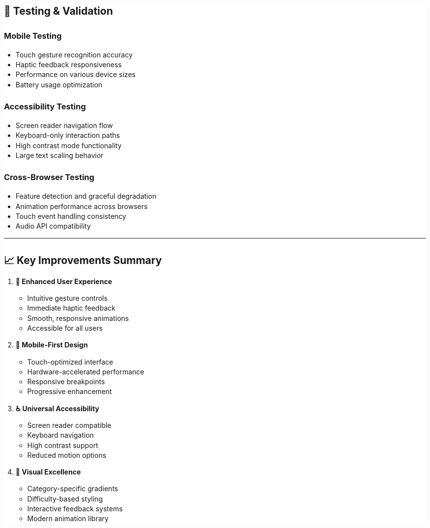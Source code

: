 ## 🎯 **Testing & Validation**

### **Mobile Testing**

- Touch gesture recognition accuracy
- Haptic feedback responsiveness
- Performance on various device sizes
- Battery usage optimization

### **Accessibility Testing**

- Screen reader navigation flow
- Keyboard-only interaction paths
- High contrast mode functionality
- Large text scaling behavior

### **Cross-Browser Testing**

- Feature detection and graceful degradation
- Animation performance across browsers
- Touch event handling consistency
- Audio API compatibility

---

## 📈 **Key Improvements Summary**

1. **🎯 Enhanced User Experience**

   - Intuitive gesture controls
   - Immediate haptic feedback
   - Smooth, responsive animations
   - Accessible for all users

2. **📱 Mobile-First Design**

   - Touch-optimized interface
   - Hardware-accelerated performance
   - Responsive breakpoints
   - Progressive enhancement

3. **♿ Universal Accessibility**

   - Screen reader compatible
   - Keyboard navigation
   - High contrast support
   - Reduced motion options

4. **🎨 Visual Excellence**

   - Category-specific gradients
   - Difficulty-based styling
   - Interactive feedback systems
   - Modern animation library
